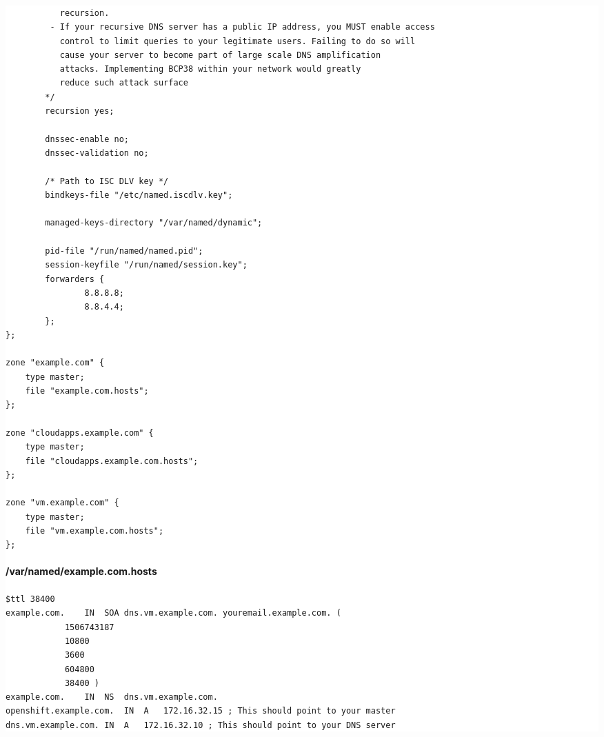 ```
           recursion.
         - If your recursive DNS server has a public IP address, you MUST enable access
           control to limit queries to your legitimate users. Failing to do so will
           cause your server to become part of large scale DNS amplification
           attacks. Implementing BCP38 within your network would greatly
           reduce such attack surface
        */
        recursion yes;

        dnssec-enable no;
        dnssec-validation no;

        /* Path to ISC DLV key */
        bindkeys-file "/etc/named.iscdlv.key";

        managed-keys-directory "/var/named/dynamic";

        pid-file "/run/named/named.pid";
        session-keyfile "/run/named/session.key";
        forwarders {
                8.8.8.8;
                8.8.4.4;
        };
};

zone "example.com" {
	type master;
	file "example.com.hosts";
};

zone "cloudapps.example.com" {
	type master;
	file "cloudapps.example.com.hosts";
};

zone "vm.example.com" {
	type master;
	file "vm.example.com.hosts";
};
```

#### /var/named/example.com.hosts
```
$ttl 38400
example.com.	IN	SOA	dns.vm.example.com. youremail.example.com. (
			1506743187
			10800
			3600
			604800
			38400 )
example.com.	IN	NS	dns.vm.example.com.
openshift.example.com.	IN	A	172.16.32.15 ; This should point to your master
dns.vm.example.com.	IN	A	172.16.32.10 ; This should point to your DNS server
```

